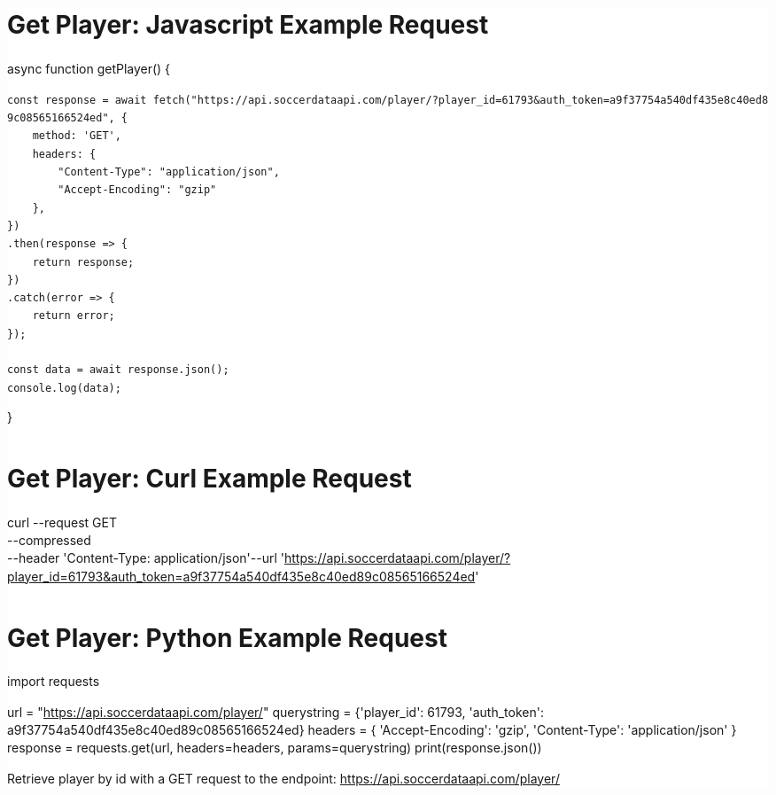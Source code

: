 
# Get Player: Javascript Example Request

async function getPlayer() {

    const response = await fetch("https://api.soccerdataapi.com/player/?player_id=61793&auth_token=a9f37754a540df435e8c40ed89c08565166524ed", {
        method: 'GET',
        headers: {
            "Content-Type": "application/json",
            "Accept-Encoding": "gzip"
        },
    })
    .then(response => {
        return response;
    })
    .catch(error => {
        return error;
    });

    const data = await response.json();
    console.log(data);

}
                

                            

# Get Player: Curl Example Request
curl --request GET \
  --compressed \
  --header 'Content-Type: application/json'--url 'https://api.soccerdataapi.com/player/?player_id=61793&auth_token=a9f37754a540df435e8c40ed89c08565166524ed' 
                

                            

# Get Player: Python Example Request
import requests

url = "https://api.soccerdataapi.com/player/"
querystring = {'player_id': 61793, 'auth_token': a9f37754a540df435e8c40ed89c08565166524ed}
headers = {
    'Accept-Encoding': 'gzip',
    'Content-Type': 'application/json'
}
response = requests.get(url, headers=headers, params=querystring)
print(response.json())
                

            
Retrieve player by id with a GET request to the endpoint:
https://api.soccerdataapi.com/player/
